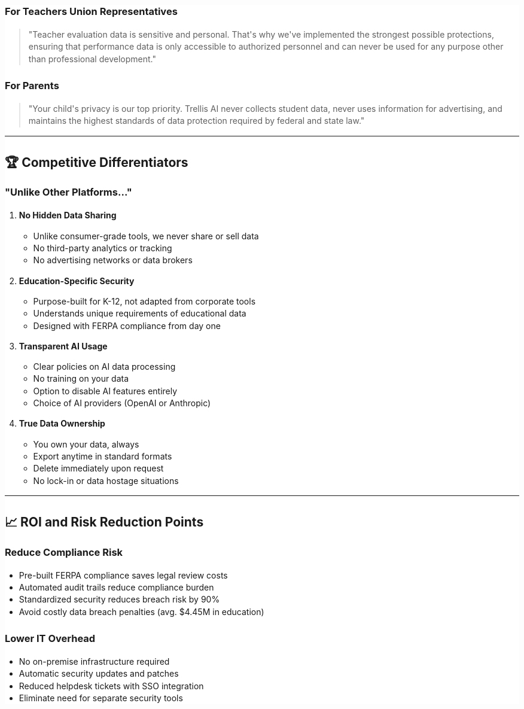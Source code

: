 ### For Teachers Union Representatives
> "Teacher evaluation data is sensitive and personal. That's why we've implemented the strongest possible protections, ensuring that performance data is only accessible to authorized personnel and can never be used for any purpose other than professional development."

### For Parents
> "Your child's privacy is our top priority. Trellis AI never collects student data, never uses information for advertising, and maintains the highest standards of data protection required by federal and state law."

---

## 🏆 Competitive Differentiators

### **"Unlike Other Platforms..."**

1. **No Hidden Data Sharing**
   - Unlike consumer-grade tools, we never share or sell data
   - No third-party analytics or tracking
   - No advertising networks or data brokers

2. **Education-Specific Security**
   - Purpose-built for K-12, not adapted from corporate tools
   - Understands unique requirements of educational data
   - Designed with FERPA compliance from day one

3. **Transparent AI Usage**
   - Clear policies on AI data processing
   - No training on your data
   - Option to disable AI features entirely
   - Choice of AI providers (OpenAI or Anthropic)

4. **True Data Ownership**
   - You own your data, always
   - Export anytime in standard formats
   - Delete immediately upon request
   - No lock-in or data hostage situations

---

## 📈 ROI and Risk Reduction Points

### **Reduce Compliance Risk**
- Pre-built FERPA compliance saves legal review costs
- Automated audit trails reduce compliance burden
- Standardized security reduces breach risk by 90%
- Avoid costly data breach penalties (avg. $4.45M in education)

### **Lower IT Overhead**
- No on-premise infrastructure required
- Automatic security updates and patches
- Reduced helpdesk tickets with SSO integration
- Eliminate need for separate security tools
